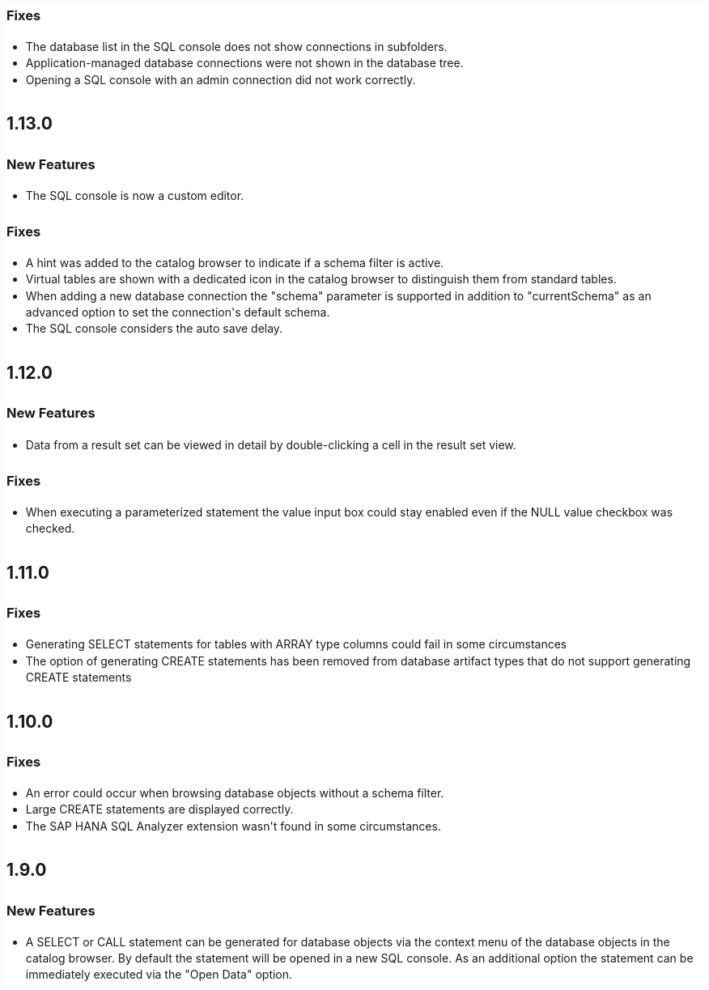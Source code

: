 ### Fixes
- The database list in the SQL console does not show connections in subfolders.
- Application-managed database connections were not shown in the database tree.
- Opening a SQL console with an admin connection did not work correctly.

## 1.13.0

### New Features
- The SQL console is now a custom editor.

### Fixes
- A hint was added to the catalog browser to indicate if a schema filter is active.
- Virtual tables are shown with a dedicated icon in the catalog browser to distinguish them from standard tables.
- When adding a new database connection the "schema" parameter is supported in addition to "currentSchema" as an advanced option to set the connection's default schema.
- The SQL console considers the auto save delay.

## 1.12.0

### New Features
- Data from a result set can be viewed in detail by double-clicking a cell in the result set view.

### Fixes
- When executing a parameterized statement the value input box could stay enabled even if the NULL value checkbox was checked.

## 1.11.0

### Fixes
- Generating SELECT statements for tables with ARRAY type columns could fail in some circumstances
- The option of generating CREATE statements has been removed from database artifact types that do not support generating CREATE statements

## 1.10.0

### Fixes
- An error could occur when browsing database objects without a schema filter.
- Large CREATE statements are displayed correctly.
- The SAP HANA SQL Analyzer extension wasn't found in some circumstances.

## 1.9.0

### New Features
- A SELECT or CALL statement can be generated for database objects via the context menu of the database objects in the catalog browser. By default the statement will be opened in a new SQL console. As an additional option the statement can be immediately executed via the "Open Data" option.
